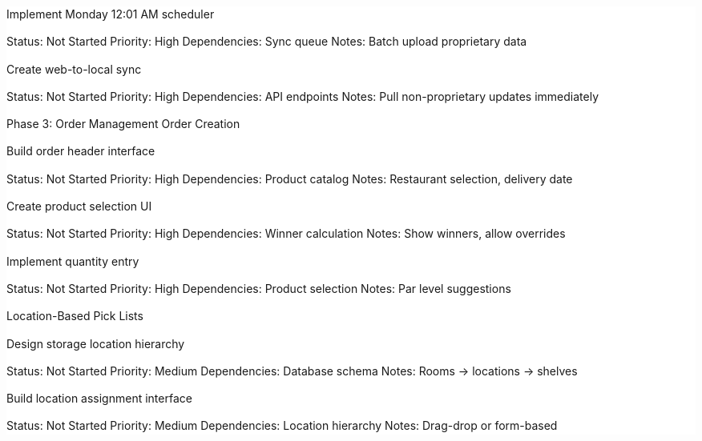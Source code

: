 
 Implement Monday 12:01 AM scheduler

Status: Not Started
Priority: High
Dependencies: Sync queue
Notes: Batch upload proprietary data


 Create web-to-local sync

Status: Not Started
Priority: High
Dependencies: API endpoints
Notes: Pull non-proprietary updates immediately




Phase 3: Order Management
Order Creation

 Build order header interface

Status: Not Started
Priority: High
Dependencies: Product catalog
Notes: Restaurant selection, delivery date


 Create product selection UI

Status: Not Started
Priority: High
Dependencies: Winner calculation
Notes: Show winners, allow overrides


 Implement quantity entry

Status: Not Started
Priority: High
Dependencies: Product selection
Notes: Par level suggestions



Location-Based Pick Lists

 Design storage location hierarchy

Status: Not Started
Priority: Medium
Dependencies: Database schema
Notes: Rooms → locations → shelves


 Build location assignment interface

Status: Not Started
Priority: Medium
Dependencies: Location hierarchy
Notes: Drag-drop or form-based

